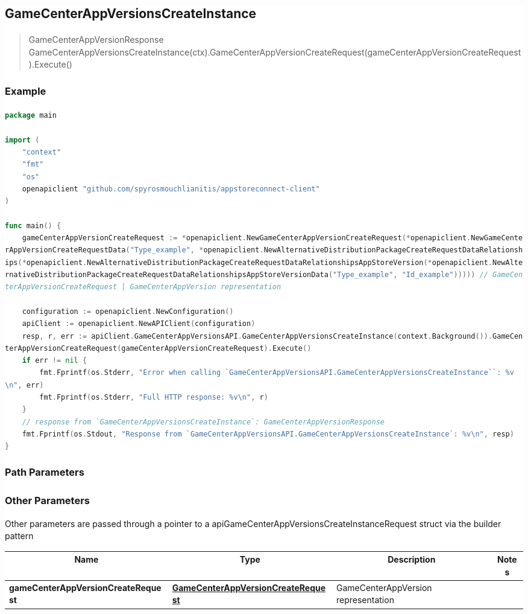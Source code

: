 
## GameCenterAppVersionsCreateInstance

> GameCenterAppVersionResponse GameCenterAppVersionsCreateInstance(ctx).GameCenterAppVersionCreateRequest(gameCenterAppVersionCreateRequest).Execute()



### Example

```go
package main

import (
	"context"
	"fmt"
	"os"
	openapiclient "github.com/spyrosmouchlianitis/appstoreconnect-client"
)

func main() {
	gameCenterAppVersionCreateRequest := *openapiclient.NewGameCenterAppVersionCreateRequest(*openapiclient.NewGameCenterAppVersionCreateRequestData("Type_example", *openapiclient.NewAlternativeDistributionPackageCreateRequestDataRelationships(*openapiclient.NewAlternativeDistributionPackageCreateRequestDataRelationshipsAppStoreVersion(*openapiclient.NewAlternativeDistributionPackageCreateRequestDataRelationshipsAppStoreVersionData("Type_example", "Id_example"))))) // GameCenterAppVersionCreateRequest | GameCenterAppVersion representation

	configuration := openapiclient.NewConfiguration()
	apiClient := openapiclient.NewAPIClient(configuration)
	resp, r, err := apiClient.GameCenterAppVersionsAPI.GameCenterAppVersionsCreateInstance(context.Background()).GameCenterAppVersionCreateRequest(gameCenterAppVersionCreateRequest).Execute()
	if err != nil {
		fmt.Fprintf(os.Stderr, "Error when calling `GameCenterAppVersionsAPI.GameCenterAppVersionsCreateInstance``: %v\n", err)
		fmt.Fprintf(os.Stderr, "Full HTTP response: %v\n", r)
	}
	// response from `GameCenterAppVersionsCreateInstance`: GameCenterAppVersionResponse
	fmt.Fprintf(os.Stdout, "Response from `GameCenterAppVersionsAPI.GameCenterAppVersionsCreateInstance`: %v\n", resp)
}
```

### Path Parameters



### Other Parameters

Other parameters are passed through a pointer to a apiGameCenterAppVersionsCreateInstanceRequest struct via the builder pattern


Name | Type | Description  | Notes
------------- | ------------- | ------------- | -------------
 **gameCenterAppVersionCreateRequest** | [**GameCenterAppVersionCreateRequest**](GameCenterAppVersionCreateRequest.md) | GameCenterAppVersion representation | 
